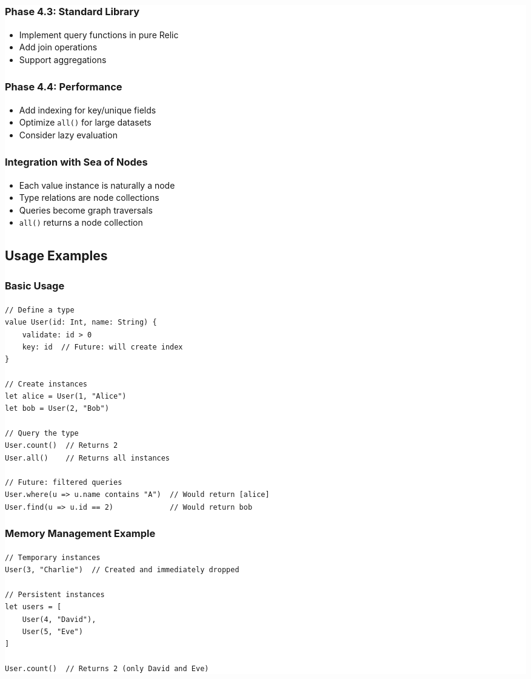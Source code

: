 ### Phase 4.3: Standard Library
- Implement query functions in pure Relic
- Add join operations
- Support aggregations

### Phase 4.4: Performance
- Add indexing for key/unique fields
- Optimize `all()` for large datasets
- Consider lazy evaluation

### Integration with Sea of Nodes
- Each value instance is naturally a node
- Type relations are node collections
- Queries become graph traversals
- `all()` returns a node collection

## Usage Examples

### Basic Usage
```relic
// Define a type
value User(id: Int, name: String) {
    validate: id > 0
    key: id  // Future: will create index
}

// Create instances
let alice = User(1, "Alice")
let bob = User(2, "Bob")

// Query the type
User.count()  // Returns 2
User.all()    // Returns all instances

// Future: filtered queries
User.where(u => u.name contains "A")  // Would return [alice]
User.find(u => u.id == 2)             // Would return bob
```

### Memory Management Example
```relic
// Temporary instances
User(3, "Charlie")  // Created and immediately dropped

// Persistent instances
let users = [
    User(4, "David"),
    User(5, "Eve")
]

User.count()  // Returns 2 (only David and Eve)
```
